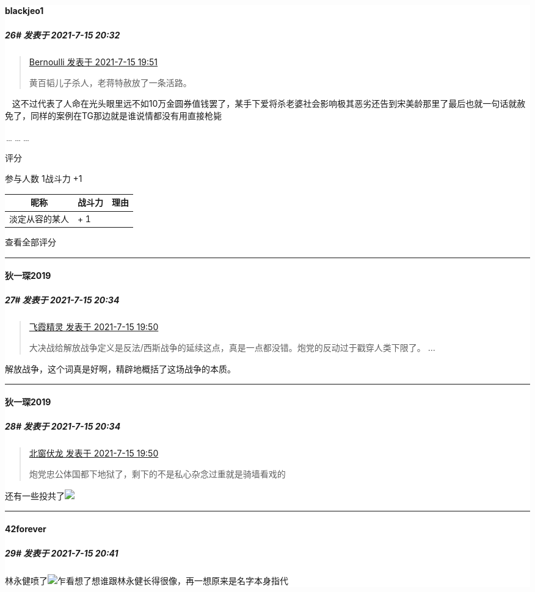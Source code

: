 ####  blackjeo1  
##### 26#       发表于 2021-7-15 20:32


<blockquote><a href="httphttps://bbs.saraba1st.com/2b/forum.php?mod=redirect&amp;goto=findpost&amp;pid=51971628&amp;ptid=2015631" target="_blank">Bernoulli 发表于 2021-7-15 19:51</a>

黄百韬儿子杀人，老蒋特赦放了一条活路。</blockquote>
   这不过代表了人命在光头眼里远不如10万金圆券值钱罢了，某手下爱将杀老婆社会影响极其恶劣还告到宋美龄那里了最后也就一句话就赦免了，同样的案例在TG那边就是谁说情都没有用直接枪毙


﹍﹍﹍

评分


 参与人数 1战斗力 +1

|昵称|战斗力|理由|
|----|---|---|
| 淡定从容的某人| + 1||


查看全部评分


*****

####  狄一琛2019  
##### 27#       发表于 2021-7-15 20:34


<blockquote><a href="httphttps://bbs.saraba1st.com/2b/forum.php?mod=redirect&amp;goto=findpost&amp;pid=51971611&amp;ptid=2015631" target="_blank">飞霞精灵 发表于 2021-7-15 19:50</a>

大决战给解放战争定义是反法/西斯战争的延续这点，真是一点都没错。炮党的反动过于戳穿人类下限了。 ...</blockquote>
解放战争，这个词真是好啊，精辟地概括了这场战争的本质。


*****

####  狄一琛2019  
##### 28#       发表于 2021-7-15 20:34


<blockquote><a href="httphttps://bbs.saraba1st.com/2b/forum.php?mod=redirect&amp;goto=findpost&amp;pid=51971616&amp;ptid=2015631" target="_blank">北窗伏龙 发表于 2021-7-15 19:50</a>

炮党忠公体国都下地狱了，剩下的不是私心杂念过重就是骑墙看戏的</blockquote>
还有一些投共了<img src="https://static.saraba1st.com/image/smiley/face2017/053.png" referrerpolicy="no-referrer">


*****

####  42forever  
##### 29#       发表于 2021-7-15 20:41


林永健喷了<img src="https://static.saraba1st.com/image/smiley/face2017/074.png" referrerpolicy="no-referrer">乍看想了想谁跟林永健长得很像，再一想原来是名字本身指代

